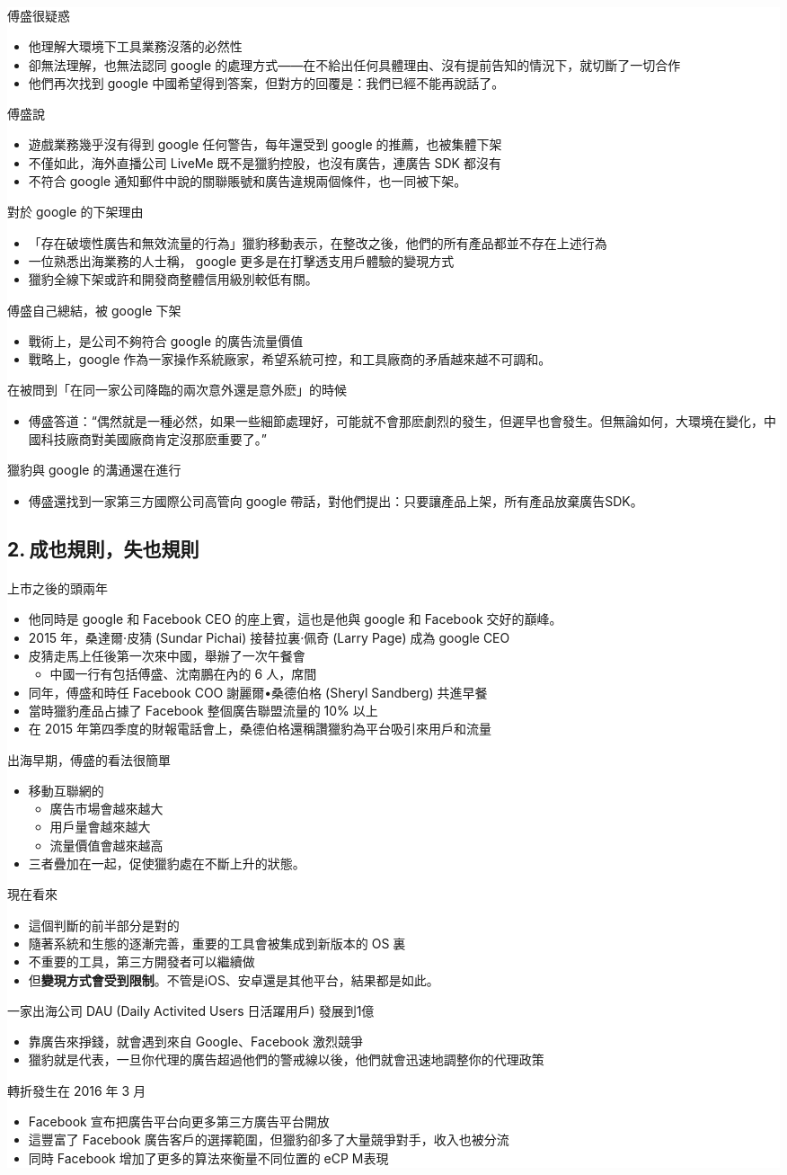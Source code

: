 傅盛很疑惑
- 他理解大環境下工具業務沒落的必然性
- 卻無法理解，也無法認同 google 的處理方式——在不給出任何具體理由、沒有提前告知的情況下，就切斷了一切合作
- 他們再次找到 google 中國希望得到答案，但對方的回覆是：我們已經不能再說話了。

傅盛說
- 遊戲業務幾乎沒有得到 google 任何警告，每年還受到 google 的推薦，也被集體下架
- 不僅如此，海外直播公司 LiveMe 既不是獵豹控股，也沒有廣告，連廣告 SDK 都沒有
- 不符合 google 通知郵件中說的關聯賬號和廣告違規兩個條件，也一同被下架。

對於 google 的下架理由
- 「存在破壞性廣告和無效流量的行為」獵豹移動表示，在整改之後，他們的所有產品都並不存在上述行為
- 一位熟悉出海業務的人士稱， google 更多是在打擊透支用戶體驗的變現方式
- 獵豹全線下架或許和開發商整體信用級別較低有關。

傅盛自己總結，被 google 下架
- 戰術上，是公司不夠符合 google 的廣告流量價值
- 戰略上，google 作為一家操作系統廠家，希望系統可控，和工具廠商的矛盾越來越不可調和。

在被問到「在同一家公司降臨的兩次意外還是意外麽」的時候
- 傅盛答道：“偶然就是一種必然，如果一些細節處理好，可能就不會那麽劇烈的發生，但遲早也會發生。但無論如何，大環境在變化，中國科技廠商對美國廠商肯定沒那麽重要了。”

獵豹與 google 的溝通還在進行
- 傅盛還找到一家第三方國際公司高管向 google 帶話，對他們提出：只要讓產品上架，所有產品放棄廣告SDK。


## 2. 成也規則，失也規則

上市之後的頭兩年
- 他同時是 google 和 Facebook CEO 的座上賓，這也是他與 google 和 Facebook 交好的巔峰。
- 2015 年，桑達爾·皮猜 (Sundar Pichai) 接替拉裏·佩奇 (Larry Page) 成為 google CEO
- 皮猜走馬上任後第一次來中國，舉辦了一次午餐會
  - 中國一行有包括傅盛、沈南鵬在內的 6 人，席間
- 同年，傅盛和時任 Facebook COO 謝麗爾•桑德伯格 (Sheryl Sandberg) 共進早餐
- 當時獵豹產品占據了 Facebook 整個廣告聯盟流量的 10% 以上
- 在 2015 年第四季度的財報電話會上，桑德伯格還稱讚獵豹為平台吸引來用戶和流量


出海早期，傅盛的看法很簡單
- 移動互聯網的
  - 廣告市場會越來越大
  - 用戶量會越來越大
  - 流量價值會越來越高
- 三者疊加在一起，促使獵豹處在不斷上升的狀態。

現在看來
- 這個判斷的前半部分是對的
- 隨著系統和生態的逐漸完善，重要的工具會被集成到新版本的 OS 裏
- 不重要的工具，第三方開發者可以繼續做
- 但**變現方式會受到限制**。不管是iOS、安卓還是其他平台，結果都是如此。

一家出海公司 DAU (Daily Activited Users 日活躍用戶) 發展到1億
- 靠廣告來掙錢，就會遇到來自 Google、Facebook 激烈競爭
- 獵豹就是代表，一旦你代理的廣告超過他們的警戒線以後，他們就會迅速地調整你的代理政策

轉折發生在 2016 年 3 月
- Facebook 宣布把廣告平台向更多第三方廣告平台開放
- 這豐富了 Facebook 廣告客戶的選擇範圍，但獵豹卻多了大量競爭對手，收入也被分流
- 同時 Facebook 增加了更多的算法來衡量不同位置的 eCP M表現
